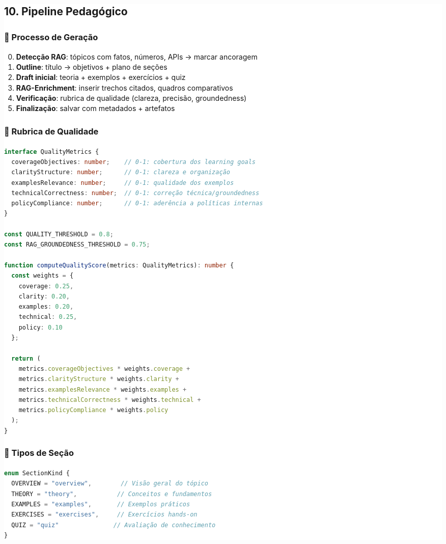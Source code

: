 ## 10. Pipeline Pedagógico

### 🔄 Processo de Geração

0. **Detecção RAG**: tópicos com fatos, números, APIs → marcar ancoragem
1. **Outline**: título → objetivos + plano de seções
2. **Draft inicial**: teoria + exemplos + exercícios + quiz  
3. **RAG-Enrichment**: inserir trechos citados, quadros comparativos
4. **Verificação**: rubrica de qualidade (clareza, precisão, groundedness)
5. **Finalização**: salvar com metadados + artefatos

### 📏 Rubrica de Qualidade

```typescript
interface QualityMetrics {
  coverageObjectives: number;    // 0-1: cobertura dos learning goals
  clarityStructure: number;      // 0-1: clareza e organização
  examplesRelevance: number;     // 0-1: qualidade dos exemplos
  technicalCorrectness: number;  // 0-1: correção técnica/groundedness
  policyCompliance: number;      // 0-1: aderência a políticas internas
}

const QUALITY_THRESHOLD = 0.8;
const RAG_GROUNDEDNESS_THRESHOLD = 0.75;

function computeQualityScore(metrics: QualityMetrics): number {
  const weights = {
    coverage: 0.25,
    clarity: 0.20, 
    examples: 0.20,
    technical: 0.25,
    policy: 0.10
  };
  
  return (
    metrics.coverageObjectives * weights.coverage +
    metrics.clarityStructure * weights.clarity +
    metrics.examplesRelevance * weights.examples +
    metrics.technicalCorrectness * weights.technical +
    metrics.policyCompliance * weights.policy
  );
}
```

### 📝 Tipos de Seção

```typescript
enum SectionKind {
  OVERVIEW = "overview",        // Visão geral do tópico
  THEORY = "theory",           // Conceitos e fundamentos  
  EXAMPLES = "examples",       // Exemplos práticos
  EXERCISES = "exercises",     // Exercícios hands-on
  QUIZ = "quiz"               // Avaliação de conhecimento
}
```
